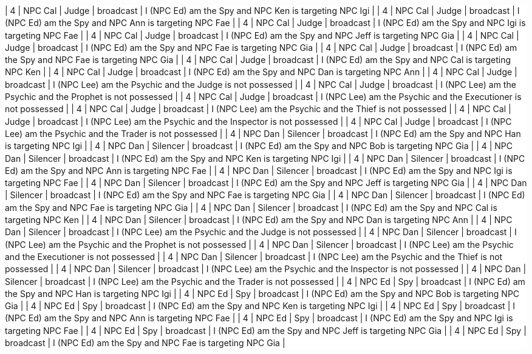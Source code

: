 | 4           | NPC Cal  | Judge       | broadcast | I (NPC Ed) am the Spy and NPC Ken is targeting NPC Igi           |
| 4           | NPC Cal  | Judge       | broadcast | I (NPC Ed) am the Spy and NPC Ann is targeting NPC Fae           |
| 4           | NPC Cal  | Judge       | broadcast | I (NPC Ed) am the Spy and NPC Igi is targeting NPC Fae           |
| 4           | NPC Cal  | Judge       | broadcast | I (NPC Ed) am the Spy and NPC Jeff is targeting NPC Gia          |
| 4           | NPC Cal  | Judge       | broadcast | I (NPC Ed) am the Spy and NPC Fae is targeting NPC Gia           |
| 4           | NPC Cal  | Judge       | broadcast | I (NPC Ed) am the Spy and NPC Fae is targeting NPC Gia           |
| 4           | NPC Cal  | Judge       | broadcast | I (NPC Ed) am the Spy and NPC Cal is targeting NPC Ken           |
| 4           | NPC Cal  | Judge       | broadcast | I (NPC Ed) am the Spy and NPC Dan is targeting NPC Ann           |
| 4           | NPC Cal  | Judge       | broadcast | I (NPC Lee) am the Psychic and the Judge is not possessed        |
| 4           | NPC Cal  | Judge       | broadcast | I (NPC Lee) am the Psychic and the Prophet is not possessed      |
| 4           | NPC Cal  | Judge       | broadcast | I (NPC Lee) am the Psychic and the Executioner is not possessed  |
| 4           | NPC Cal  | Judge       | broadcast | I (NPC Lee) am the Psychic and the Thief is not possessed        |
| 4           | NPC Cal  | Judge       | broadcast | I (NPC Lee) am the Psychic and the Inspector is not possessed    |
| 4           | NPC Cal  | Judge       | broadcast | I (NPC Lee) am the Psychic and the Trader is not possessed       |
| 4           | NPC Dan  | Silencer    | broadcast | I (NPC Ed) am the Spy and NPC Han is targeting NPC Igi           |
| 4           | NPC Dan  | Silencer    | broadcast | I (NPC Ed) am the Spy and NPC Bob is targeting NPC Gia           |
| 4           | NPC Dan  | Silencer    | broadcast | I (NPC Ed) am the Spy and NPC Ken is targeting NPC Igi           |
| 4           | NPC Dan  | Silencer    | broadcast | I (NPC Ed) am the Spy and NPC Ann is targeting NPC Fae           |
| 4           | NPC Dan  | Silencer    | broadcast | I (NPC Ed) am the Spy and NPC Igi is targeting NPC Fae           |
| 4           | NPC Dan  | Silencer    | broadcast | I (NPC Ed) am the Spy and NPC Jeff is targeting NPC Gia          |
| 4           | NPC Dan  | Silencer    | broadcast | I (NPC Ed) am the Spy and NPC Fae is targeting NPC Gia           |
| 4           | NPC Dan  | Silencer    | broadcast | I (NPC Ed) am the Spy and NPC Fae is targeting NPC Gia           |
| 4           | NPC Dan  | Silencer    | broadcast | I (NPC Ed) am the Spy and NPC Cal is targeting NPC Ken           |
| 4           | NPC Dan  | Silencer    | broadcast | I (NPC Ed) am the Spy and NPC Dan is targeting NPC Ann           |
| 4           | NPC Dan  | Silencer    | broadcast | I (NPC Lee) am the Psychic and the Judge is not possessed        |
| 4           | NPC Dan  | Silencer    | broadcast | I (NPC Lee) am the Psychic and the Prophet is not possessed      |
| 4           | NPC Dan  | Silencer    | broadcast | I (NPC Lee) am the Psychic and the Executioner is not possessed  |
| 4           | NPC Dan  | Silencer    | broadcast | I (NPC Lee) am the Psychic and the Thief is not possessed        |
| 4           | NPC Dan  | Silencer    | broadcast | I (NPC Lee) am the Psychic and the Inspector is not possessed    |
| 4           | NPC Dan  | Silencer    | broadcast | I (NPC Lee) am the Psychic and the Trader is not possessed       |
| 4           | NPC Ed   | Spy         | broadcast | I (NPC Ed) am the Spy and NPC Han is targeting NPC Igi           |
| 4           | NPC Ed   | Spy         | broadcast | I (NPC Ed) am the Spy and NPC Bob is targeting NPC Gia           |
| 4           | NPC Ed   | Spy         | broadcast | I (NPC Ed) am the Spy and NPC Ken is targeting NPC Igi           |
| 4           | NPC Ed   | Spy         | broadcast | I (NPC Ed) am the Spy and NPC Ann is targeting NPC Fae           |
| 4           | NPC Ed   | Spy         | broadcast | I (NPC Ed) am the Spy and NPC Igi is targeting NPC Fae           |
| 4           | NPC Ed   | Spy         | broadcast | I (NPC Ed) am the Spy and NPC Jeff is targeting NPC Gia          |
| 4           | NPC Ed   | Spy         | broadcast | I (NPC Ed) am the Spy and NPC Fae is targeting NPC Gia           |
